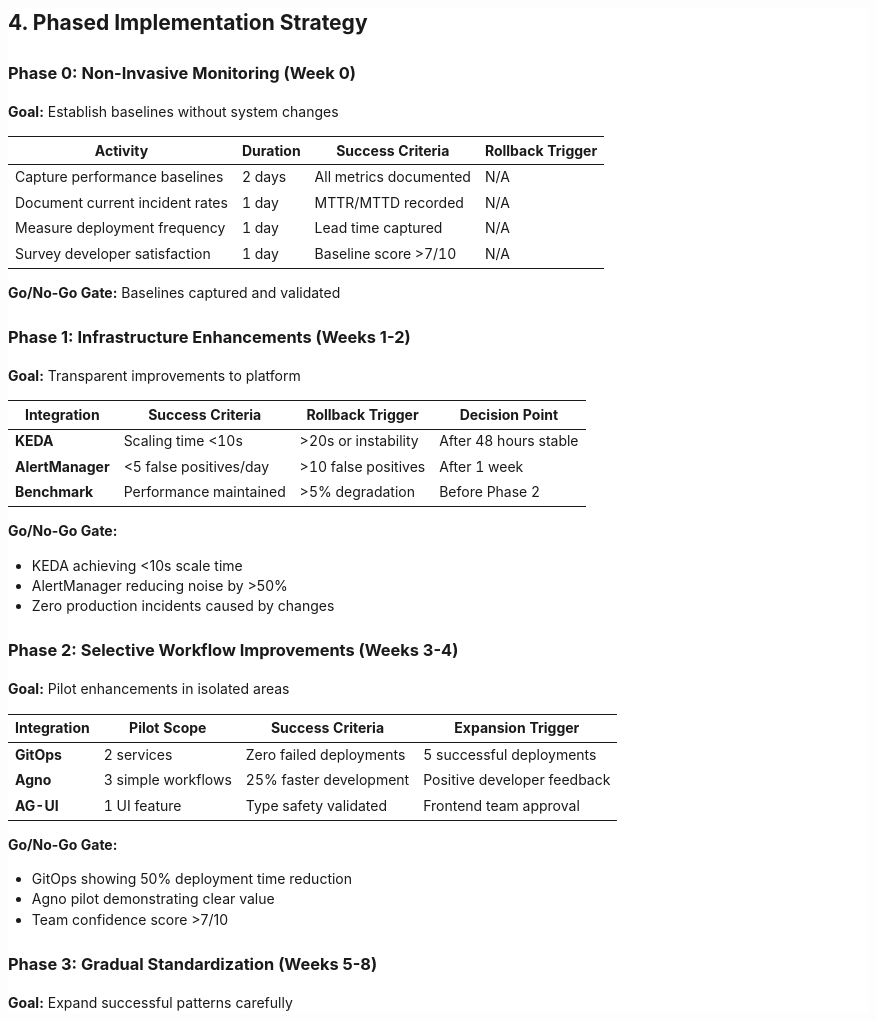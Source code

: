
## 4. Phased Implementation Strategy

### Phase 0: Non-Invasive Monitoring (Week 0)
**Goal:** Establish baselines without system changes

| Activity | Duration | Success Criteria | Rollback Trigger |
|----------|----------|------------------|------------------|
| Capture performance baselines | 2 days | All metrics documented | N/A |
| Document current incident rates | 1 day | MTTR/MTTD recorded | N/A |
| Measure deployment frequency | 1 day | Lead time captured | N/A |
| Survey developer satisfaction | 1 day | Baseline score >7/10 | N/A |

**Go/No-Go Gate:** Baselines captured and validated

### Phase 1: Infrastructure Enhancements (Weeks 1-2)
**Goal:** Transparent improvements to platform

| Integration | Success Criteria | Rollback Trigger | Decision Point |
|-------------|------------------|------------------|----------------|
| **KEDA** | Scaling time <10s | >20s or instability | After 48 hours stable |
| **AlertManager** | <5 false positives/day | >10 false positives | After 1 week |
| **Benchmark** | Performance maintained | >5% degradation | Before Phase 2 |

**Go/No-Go Gate:** 
- KEDA achieving <10s scale time
- AlertManager reducing noise by >50%
- Zero production incidents caused by changes

### Phase 2: Selective Workflow Improvements (Weeks 3-4)
**Goal:** Pilot enhancements in isolated areas

| Integration | Pilot Scope | Success Criteria | Expansion Trigger |
|-------------|-------------|------------------|-------------------|
| **GitOps** | 2 services | Zero failed deployments | 5 successful deployments |
| **Agno** | 3 simple workflows | 25% faster development | Positive developer feedback |
| **AG-UI** | 1 UI feature | Type safety validated | Frontend team approval |

**Go/No-Go Gate:**
- GitOps showing 50% deployment time reduction
- Agno pilot demonstrating clear value
- Team confidence score >7/10

### Phase 3: Gradual Standardization (Weeks 5-8)
**Goal:** Expand successful patterns carefully
